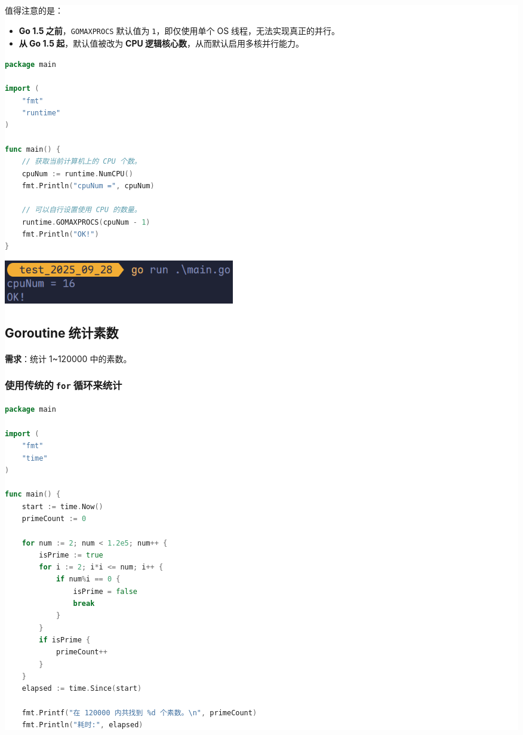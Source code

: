 值得注意的是：

- **Go 1.5 之前**，`GOMAXPROCS` 默认值为 `1`，即仅使用单个 OS 线程，无法实现真正的并行。
- **从 Go 1.5 起**，默认值被改为 **CPU 逻辑核心数**，从而默认启用多核并行能力。

```go
package main

import (
	"fmt"
	"runtime"
)

func main() {
	// 获取当前计算机上的 CPU 个数。
	cpuNum := runtime.NumCPU()
	fmt.Println("cpuNum =", cpuNum)

	// 可以自行设置使用 CPU 的数量。
	runtime.GOMAXPROCS(cpuNum - 1)
	fmt.Println("OK!")
}
```

<img src="../../images/image-202509281723.webp" style="zoom:80%;" />

## Goroutine 统计素数

**需求**：统计 1~120000 中的素数。

### 使用传统的 `for` 循环来统计

```go
package main

import (
	"fmt"
	"time"
)

func main() {
	start := time.Now()
	primeCount := 0

	for num := 2; num < 1.2e5; num++ {
		isPrime := true
		for i := 2; i*i <= num; i++ {
			if num%i == 0 {
				isPrime = false
				break
			}
		}
		if isPrime {
			primeCount++
		}
	}
	elapsed := time.Since(start)

	fmt.Printf("在 120000 内共找到 %d 个素数。\n", primeCount)
	fmt.Println("耗时:", elapsed)
```